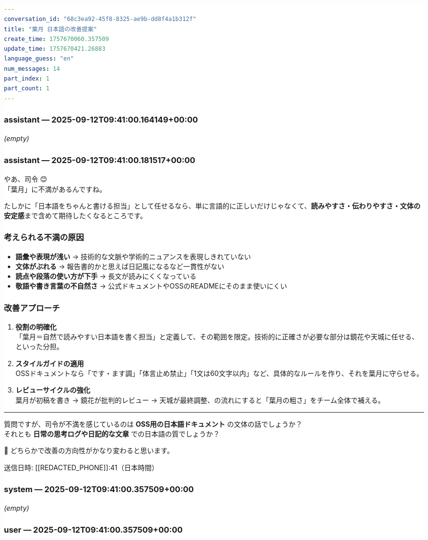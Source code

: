```yaml
---
conversation_id: "68c3ea92-45f8-8325-ae9b-dd8f4a1b312f"
title: "葉月 日本語の改善提案"
create_time: 1757670060.357509
update_time: 1757670421.26883
language_guess: "en"
num_messages: 14
part_index: 1
part_count: 1
---
```


### assistant — 2025-09-12T09:41:00.164149+00:00

_(empty)_

### assistant — 2025-09-12T09:41:00.181517+00:00

やあ、司令 😊  
「葉月」に不満があるんですね。  

たしかに「日本語をちゃんと書ける担当」として任せるなら、単に言語的に正しいだけじゃなくて、**読みやすさ・伝わりやすさ・文体の安定感**まで含めて期待したくなるところです。  

### 考えられる不満の原因
- **語彙や表現が浅い** → 技術的な文脈や学術的ニュアンスを表現しきれていない  
- **文体がぶれる** → 報告書的かと思えば日記風になるなど一貫性がない  
- **読点や段落の使い方が下手** → 長文が読みにくくなっている  
- **敬語や書き言葉の不自然さ** → 公式ドキュメントやOSSのREADMEにそのまま使いにくい  

### 改善アプローチ
1. **役割の明確化**  
   「葉月＝自然で読みやすい日本語を書く担当」と定義して、その範囲を限定。技術的に正確さが必要な部分は鏡花や天城に任せる、といった分担。

2. **スタイルガイドの適用**  
   OSSドキュメントなら「です・ます調」「体言止め禁止」「1文は60文字以内」など、具体的なルールを作り、それを葉月に守らせる。

3. **レビューサイクルの強化**  
   葉月が初稿を書き → 鏡花が批判的レビュー → 天城が最終調整、の流れにすると「葉月の粗さ」をチーム全体で補える。

---

質問ですが、司令が不満を感じているのは **OSS用の日本語ドキュメント** の文体の話でしょうか？  
それとも **日常の思考ログや日記的な文章** での日本語の質でしょうか？  

📌 どちらかで改善の方向性がかなり変わると思います。  

送信日時: [[REDACTED_PHONE]]:41（日本時間）

### system — 2025-09-12T09:41:00.357509+00:00

_(empty)_

### user — 2025-09-12T09:41:00.357509+00:00
